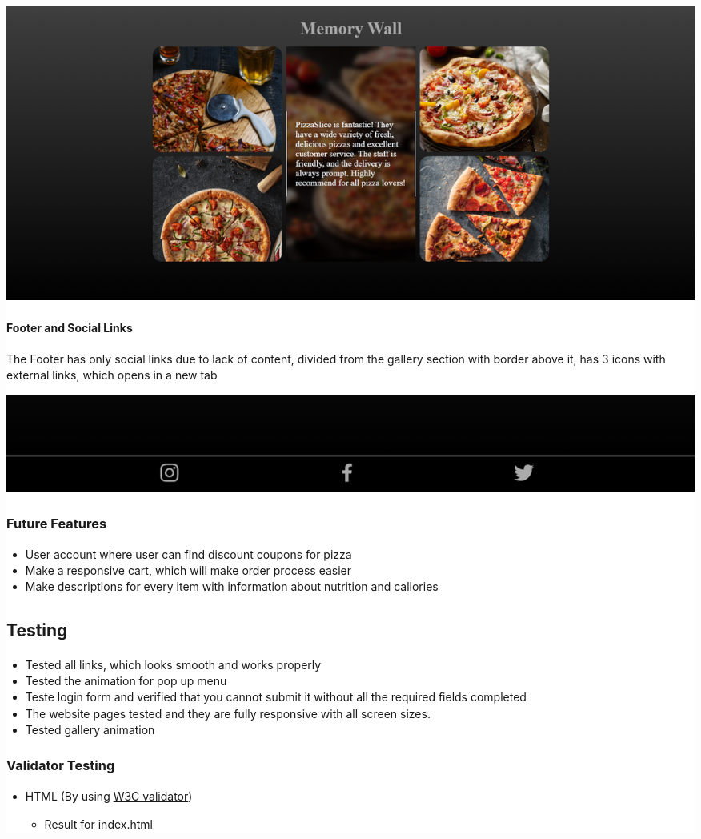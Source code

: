 ![Memory Wall](assets/readme-images/memory-wall.png)

#### Footer and Social Links
The Footer has only social links due to lack of content, divided from the gallery section with border above it, has 3 icons with external links, which opens in a new tab

![Footer](assets/readme-images/footer.png)

### Future Features
- User account where user can find discount coupons for pizza
- Make a responsive cart, which will make order process easier
- Make descriptions for every item with information about nutrition and callories 

## Testing
  - Tested all links, which looks smooth and works properly
  - Tested the animation for pop up menu
  - Teste login form and verified that you cannot submit it without all the required fields completed
  - The website pages tested and they are fully responsive with all screen sizes.
  - Tested gallery animation

### Validator Testing
- HTML (By using [W3C validator](https://validator.w3.org/))

  -  Result for index.html
